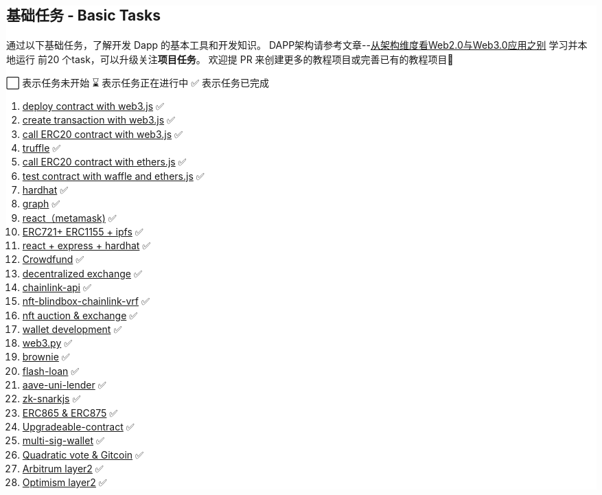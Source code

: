 ## 基础任务 - Basic Tasks

[](https://github.com/Dapp-Learning-DAO/Dapp-Learning/blob/main/README-CN.md#%E5%9F%BA%E7%A1%80%E4%BB%BB%E5%8A%A1---basic-tasks)

通过以下基础任务，了解开发 Dapp 的基本工具和开发知识。 DAPP架构请参考文章--[从架构维度看Web2.0与Web3.0应用之别](https://zhuanlan.zhihu.com/p/414635679?utm_source=wechat_session&utm_medium=social&utm_oi=778564687968092160&s_r=0) 学习并本地运行 前20 个task，可以升级关注**项目任务**。 欢迎提 PR 来创建更多的教程项目或完善已有的教程项目🤗

⬜ 表示任务未开始 ⌛ 表示任务正在进行中 ✅ 表示任务已完成

1. [deploy contract with web3.js](https://github.com/Dapp-Learning-DAO/Dapp-Learning/blob/main/basic/01-web3js-deploy) ✅
2. [create transaction with web3.js](https://github.com/Dapp-Learning-DAO/Dapp-Learning/blob/main/basic/02-web3js-transaction) ✅
3. [call ERC20 contract with web3.js](https://github.com/Dapp-Learning-DAO/Dapp-Learning/blob/main/basic/03-web3js-erc20) ✅
4. [truffle](https://github.com/Dapp-Learning-DAO/Dapp-Learning/blob/main/basic/04-web3js-truffle) ✅
5. [call ERC20 contract with ethers.js](https://github.com/Dapp-Learning-DAO/Dapp-Learning/blob/main/basic/05-ethersjs-erc20) ✅
6. [test contract with waffle and ethers.js](https://github.com/Dapp-Learning-DAO/Dapp-Learning/blob/main/basic/06-ethersjs-waffle) ✅
7. [hardhat](https://github.com/Dapp-Learning-DAO/Dapp-Learning/blob/main/basic/07-hardhat) ✅
8. [graph](https://github.com/Dapp-Learning-DAO/Dapp-Learning/blob/main/basic/08-hardhat-graph) ✅
9. [react（metamask)](https://github.com/Dapp-Learning-DAO/Dapp-Learning/blob/main/basic/09-hardhat-react) ✅
10. [ERC721+ ERC1155 + ipfs](https://github.com/Dapp-Learning-DAO/Dapp-Learning/blob/main/basic/10-hardhat-ipfs-erc721) ✅
11. [react + express + hardhat](https://github.com/Dapp-Learning-DAO/Dapp-Learning/blob/main/basic/11-react-express-hardhat) ✅
12. [Crowdfund](https://github.com/Dapp-Learning-DAO/Dapp-Learning/blob/main/basic/12-token-crowdfund) ✅
13. [decentralized exchange](https://github.com/Dapp-Learning-DAO/Dapp-Learning/blob/main/basic/13-decentralized-exchange) ✅
14. [chainlink-api](https://github.com/Dapp-Learning-DAO/Dapp-Learning/blob/main/basic/14-chainlink-price-feed) ✅
15. [nft-blindbox-chainlink-vrf](https://github.com/Dapp-Learning-DAO/Dapp-Learning/blob/main/basic/15-nft-blindbox-chainlink-vrf) ✅
16. [nft auction & exchange](https://github.com/Dapp-Learning-DAO/Dapp-Learning/blob/main/basic/16-nft-auction-exchange) ✅
17. [wallet development](https://github.com/Dapp-Learning-DAO/Dapp-Learning/blob/main/basic/17-etherjs-wallet-develop) ✅
18. [web3.py](https://github.com/Dapp-Learning-DAO/Dapp-Learning/blob/main/basic/18-web3py) ✅
19. [brownie](https://github.com/Dapp-Learning-DAO/Dapp-Learning/blob/main/basic/19-brownie) ✅
20. [flash-loan](https://github.com/Dapp-Learning-DAO/Dapp-Learning/blob/main/basic/20-flash-loan) ✅
21. [aave-uni-lender](https://github.com/Dapp-Learning-DAO/Dapp-Learning/blob/main/basic/21-aave-uni-loan) ✅
22. [zk-snarkjs](https://github.com/Dapp-Learning-DAO/Dapp-Learning/blob/main/basic/22-zk-snarkjs) ✅
23. [ERC865 & ERC875](https://github.com/Dapp-Learning-DAO/Dapp-Learning/blob/main/basic/23-erc865-and-erc875) ✅
24. [Upgradeable-contract](https://github.com/Dapp-Learning-DAO/Dapp-Learning/blob/main/basic/24-upgradeable-contract) ✅
25. [multi-sig-wallet](https://github.com/Dapp-Learning-DAO/Dapp-Learning/blob/main/basic/25-multi-sig-wallet) ✅
26. [Quadratic vote & Gitcoin](https://github.com/Dapp-Learning-DAO/Dapp-Learning/blob/main/basic/26-quadratic-vote%26gitcoin) ✅
27. [Arbitrum layer2](https://github.com/Dapp-Learning-DAO/Dapp-Learning/blob/main/basic/27-Arbitrum-layer2) ✅
28. [Optimism layer2](https://github.com/Dapp-Learning-DAO/Dapp-Learning/blob/main/basic/28-optimism-layer2) ✅